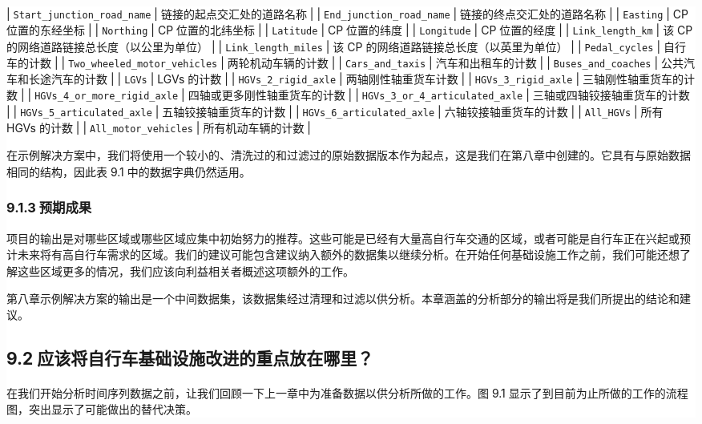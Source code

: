 | `Start_junction_road_name`  | 链接的起点交汇处的道路名称 |
| `End_junction_road_name`  | 链接的终点交汇处的道路名称 |
| `Easting`  | CP 位置的东经坐标 |
| `Northing`  | CP 位置的北纬坐标 |
| `Latitude`  | CP 位置的纬度 |
| `Longitude`  | CP 位置的经度 |
| `Link_length_km`  | 该 CP 的网络道路链接总长度（以公里为单位） |
| `Link_length_miles`  | 该 CP 的网络道路链接总长度（以英里为单位） |
| `Pedal_cycles`  | 自行车的计数 |
| `Two_wheeled_motor_vehicles`  | 两轮机动车辆的计数 |
| `Cars_and_taxis`  | 汽车和出租车的计数 |
| `Buses_and_coaches`  | 公共汽车和长途汽车的计数 |
| `LGVs`  | LGVs 的计数 |
| `HGVs_2_rigid_axle`  | 两轴刚性轴重货车计数 |
| `HGVs_3_rigid_axle`  | 三轴刚性轴重货车的计数 |
| `HGVs_4_or_more_rigid_axle`  | 四轴或更多刚性轴重货车的计数 |
| `HGVs_3_or_4_articulated_axle`  | 三轴或四轴铰接轴重货车的计数 |
| `HGVs_5_articulated_axle`  | 五轴铰接轴重货车的计数 |
| `HGVs_6_articulated_axle`  | 六轴铰接轴重货车的计数 |
| `All_HGVs`  | 所有 HGVs 的计数 |
| `All_motor_vehicles`  | 所有机动车辆的计数 |

在示例解决方案中，我们将使用一个较小的、清洗过的和过滤过的原始数据版本作为起点，这是我们在第八章中创建的。它具有与原始数据相同的结构，因此表 9.1 中的数据字典仍然适用。

### 9.1.3 预期成果

项目的输出是对哪些区域或哪些区域应集中初始努力的推荐。这些可能是已经有大量高自行车交通的区域，或者可能是自行车正在兴起或预计未来将有高自行车需求的区域。我们的建议可能包含建议纳入额外的数据集以继续分析。在开始任何基础设施工作之前，我们可能还想了解这些区域更多的情况，我们应该向利益相关者概述这项额外的工作。

第八章示例解决方案的输出是一个中间数据集，该数据集经过清理和过滤以供分析。本章涵盖的分析部分的输出将是我们所提出的结论和建议。

## 9.2 应该将自行车基础设施改进的重点放在哪里？

在我们开始分析时间序列数据之前，让我们回顾一下上一章中为准备数据以供分析所做的工作。图 9.1 显示了到目前为止所做的工作的流程图，突出显示了可能做出的替代决策。
